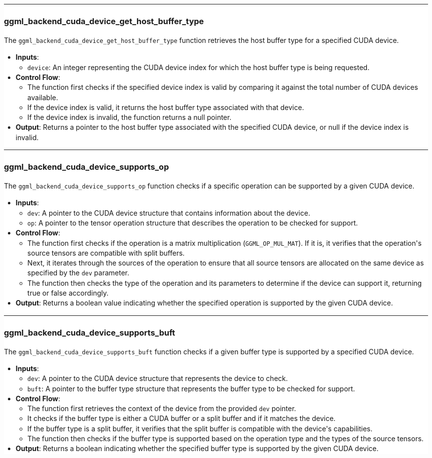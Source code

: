 
---
### ggml\_backend\_cuda\_device\_get\_host\_buffer\_type
The `ggml_backend_cuda_device_get_host_buffer_type` function retrieves the host buffer type for a specified CUDA device.
- **Inputs**:
    - `device`: An integer representing the CUDA device index for which the host buffer type is being requested.
- **Control Flow**:
    - The function first checks if the specified device index is valid by comparing it against the total number of CUDA devices available.
    - If the device index is valid, it returns the host buffer type associated with that device.
    - If the device index is invalid, the function returns a null pointer.
- **Output**: Returns a pointer to the host buffer type associated with the specified CUDA device, or null if the device index is invalid.


---
### ggml\_backend\_cuda\_device\_supports\_op
The `ggml_backend_cuda_device_supports_op` function checks if a specific operation can be supported by a given CUDA device.
- **Inputs**:
    - `dev`: A pointer to the CUDA device structure that contains information about the device.
    - `op`: A pointer to the tensor operation structure that describes the operation to be checked for support.
- **Control Flow**:
    - The function first checks if the operation is a matrix multiplication (`GGML_OP_MUL_MAT`). If it is, it verifies that the operation's source tensors are compatible with split buffers.
    - Next, it iterates through the sources of the operation to ensure that all source tensors are allocated on the same device as specified by the `dev` parameter.
    - The function then checks the type of the operation and its parameters to determine if the device can support it, returning true or false accordingly.
- **Output**: Returns a boolean value indicating whether the specified operation is supported by the given CUDA device.


---
### ggml\_backend\_cuda\_device\_supports\_buft
The `ggml_backend_cuda_device_supports_buft` function checks if a given buffer type is supported by a specified CUDA device.
- **Inputs**:
    - `dev`: A pointer to the CUDA device structure that represents the device to check.
    - `buft`: A pointer to the buffer type structure that represents the buffer type to be checked for support.
- **Control Flow**:
    - The function first retrieves the context of the device from the provided `dev` pointer.
    - It checks if the buffer type is either a CUDA buffer or a split buffer and if it matches the device.
    - If the buffer type is a split buffer, it verifies that the split buffer is compatible with the device's capabilities.
    - The function then checks if the buffer type is supported based on the operation type and the types of the source tensors.
- **Output**: Returns a boolean indicating whether the specified buffer type is supported by the given CUDA device.
